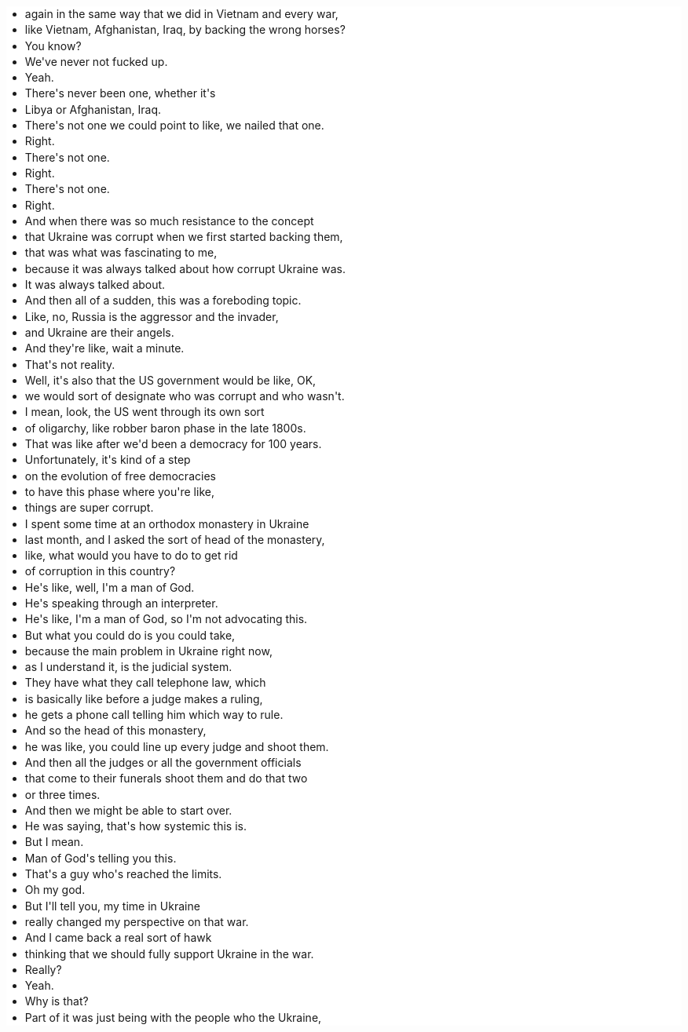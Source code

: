 *  again in the same way that we did in Vietnam and every war,
*  like Vietnam, Afghanistan, Iraq, by backing the wrong horses?
*  You know?
*  We've never not fucked up.
*  Yeah.
*  There's never been one, whether it's
*  Libya or Afghanistan, Iraq.
*  There's not one we could point to like, we nailed that one.
*  Right.
*  There's not one.
*  Right.
*  There's not one.
*  Right.
*  And when there was so much resistance to the concept
*  that Ukraine was corrupt when we first started backing them,
*  that was what was fascinating to me,
*  because it was always talked about how corrupt Ukraine was.
*  It was always talked about.
*  And then all of a sudden, this was a foreboding topic.
*  Like, no, Russia is the aggressor and the invader,
*  and Ukraine are their angels.
*  And they're like, wait a minute.
*  That's not reality.
*  Well, it's also that the US government would be like, OK,
*  we would sort of designate who was corrupt and who wasn't.
*  I mean, look, the US went through its own sort
*  of oligarchy, like robber baron phase in the late 1800s.
*  That was like after we'd been a democracy for 100 years.
*  Unfortunately, it's kind of a step
*  on the evolution of free democracies
*  to have this phase where you're like,
*  things are super corrupt.
*  I spent some time at an orthodox monastery in Ukraine
*  last month, and I asked the sort of head of the monastery,
*  like, what would you have to do to get rid
*  of corruption in this country?
*  He's like, well, I'm a man of God.
*  He's speaking through an interpreter.
*  He's like, I'm a man of God, so I'm not advocating this.
*  But what you could do is you could take,
*  because the main problem in Ukraine right now,
*  as I understand it, is the judicial system.
*  They have what they call telephone law, which
*  is basically like before a judge makes a ruling,
*  he gets a phone call telling him which way to rule.
*  And so the head of this monastery,
*  he was like, you could line up every judge and shoot them.
*  And then all the judges or all the government officials
*  that come to their funerals shoot them and do that two
*  or three times.
*  And then we might be able to start over.
*  He was saying, that's how systemic this is.
*  But I mean.
*  Man of God's telling you this.
*  That's a guy who's reached the limits.
*  Oh my god.
*  But I'll tell you, my time in Ukraine
*  really changed my perspective on that war.
*  And I came back a real sort of hawk
*  thinking that we should fully support Ukraine in the war.
*  Really?
*  Yeah.
*  Why is that?
*  Part of it was just being with the people who the Ukraine,